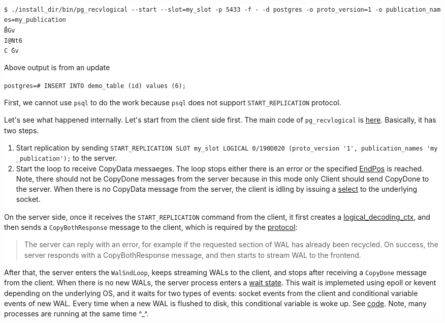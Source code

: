 ```
$ ./install_dir/bin/pg_recvlogical --start --slot=my_slot -p 5433 -f - -d postgres -o proto_version=1 -o publication_names=my_publication
B̈́Gv
I@Nt6
C ̈́Gv
```

Above output is from an update

```
postgres=# INSERT INTO demo_table (id) values (6);
```

First, we cannot use `psql` to do the work because `psql` does not support
`START_REPLICATION` protocol.

Let's see what happened internally. Let's start from the client side first. The
main code of `pg_recvlogical` is
[here](https://github.com/postgres/postgres/blob/a3e6c6f929912f928fa405909d17bcbf0c1b03ee/src/bin/pg_basebackup/pg_recvlogical.c#L213).
Basically, it has two steps.

1. Start replication by sending
   `START_REPLICATION SLOT my_slot LOGICAL 0/190D020 (proto_version '1', publication_names 'my_publication');`
   to the server.
2. Start the loop to receive CopyData messaeges. The loop stops either there is
   an error or the specified
   [EndPos](https://github.com/postgres/postgres/blob/a3e6c6f929912f928fa405909d17bcbf0c1b03ee/src/bin/pg_basebackup/pg_recvlogical.c#L93)
   is reached. Note, there should not be CopyDone messages from the server
   because in this mode only Client should send CopyDone to the server. When
   there is no CopyData message from the server, the client is idling by
   issuing a
   [select](https://github.com/postgres/postgres/blob/a3e6c6f929912f928fa405909d17bcbf0c1b03ee/src/bin/pg_basebackup/pg_recvlogical.c#L416)
   to the underlying socket.

On the server side, once it receives the `START_REPLICATION` command from the
client, it first creates a
[logical_decoding_ctx](https://github.com/postgres/postgres/blob/a3e6c6f929912f928fa405909d17bcbf0c1b03ee/src/backend/replication/walsender.c#L1483),
and then sends a `CopyBothResponse` message to the client, which is required by
the
[protocol](https://www.postgresql.org/docs/16/protocol-replication.html#PROTOCOL-REPLICATION-START-REPLICATION):

> The server can reply with an error, for example if the requested section of
> WAL has already been recycled. On success, the server responds with a
> CopyBothResponse message, and then starts to stream WAL to the frontend.

After that, the server enters the `WalSndLoop`, keeps streaming WALs to the
client, and stops after receiving a `CopyDone` message from the client. When
there is no new WALs, the server process enters a
[wait state](https://github.com/postgres/postgres/blob/a3e6c6f929912f928fa405909d17bcbf0c1b03ee/src/backend/replication/walsender.c#L2886).
This wait is implemeted using epoll or kevent depending on the underlying OS,
and it waits for two types of events: socket events from the client and
conditional variable events of new WAL. Every time when a new WAL is flushed to
disk, this conditional variable is woke up. See
[code](https://github.com/postgres/postgres/blob/a3e6c6f929912f928fa405909d17bcbf0c1b03ee/src/backend/access/transam/xlog.c#L2499).
Note, many processes are running at the same time ^\_^.

